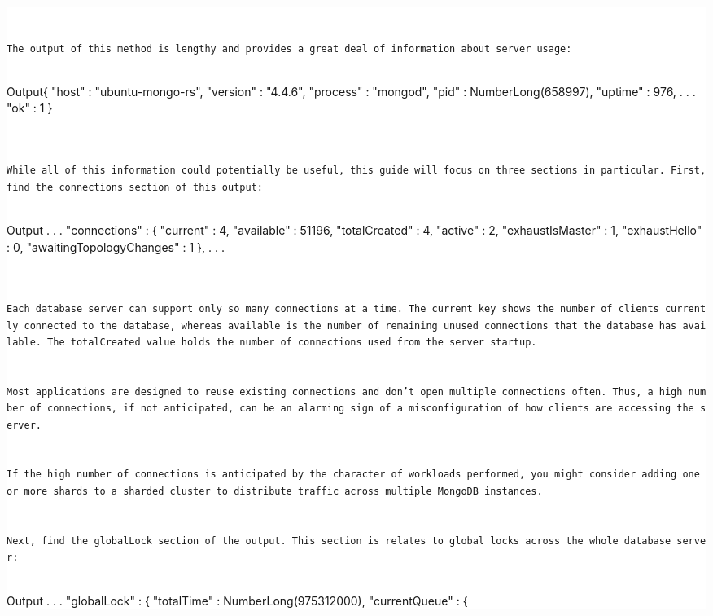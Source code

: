 
```


The output of this method is lengthy and provides a great deal of information about server usage:


```
Output{
        "host" : "ubuntu-mongo-rs",
        "version" : "4.4.6",
        "process" : "mongod",
        "pid" : NumberLong(658997),
        "uptime" : 976,
        . . .
        "ok" : 1
}

```


While all of this information could potentially be useful, this guide will focus on three sections in particular. First, find the connections section of this output:


```
Output        . . .
        "connections" : {
                "current" : 4,
                "available" : 51196,
                "totalCreated" : 4,
                "active" : 2,
                "exhaustIsMaster" : 1,
                "exhaustHello" : 0,
                "awaitingTopologyChanges" : 1
        },
        . . .

```


Each database server can support only so many connections at a time. The current key shows the number of clients currently connected to the database, whereas available is the number of remaining unused connections that the database has available. The totalCreated value holds the number of connections used from the server startup.


Most applications are designed to reuse existing connections and don’t open multiple connections often. Thus, a high number of connections, if not anticipated, can be an alarming sign of a misconfiguration of how clients are accessing the server.


If the high number of connections is anticipated by the character of workloads performed, you might consider adding one or more shards to a sharded cluster to distribute traffic across multiple MongoDB instances.


Next, find the globalLock section of the output. This section is relates to global locks across the whole database server:


```
Output        . . .
        "globalLock" : {
                "totalTime" : NumberLong(975312000),
                "currentQueue" : {